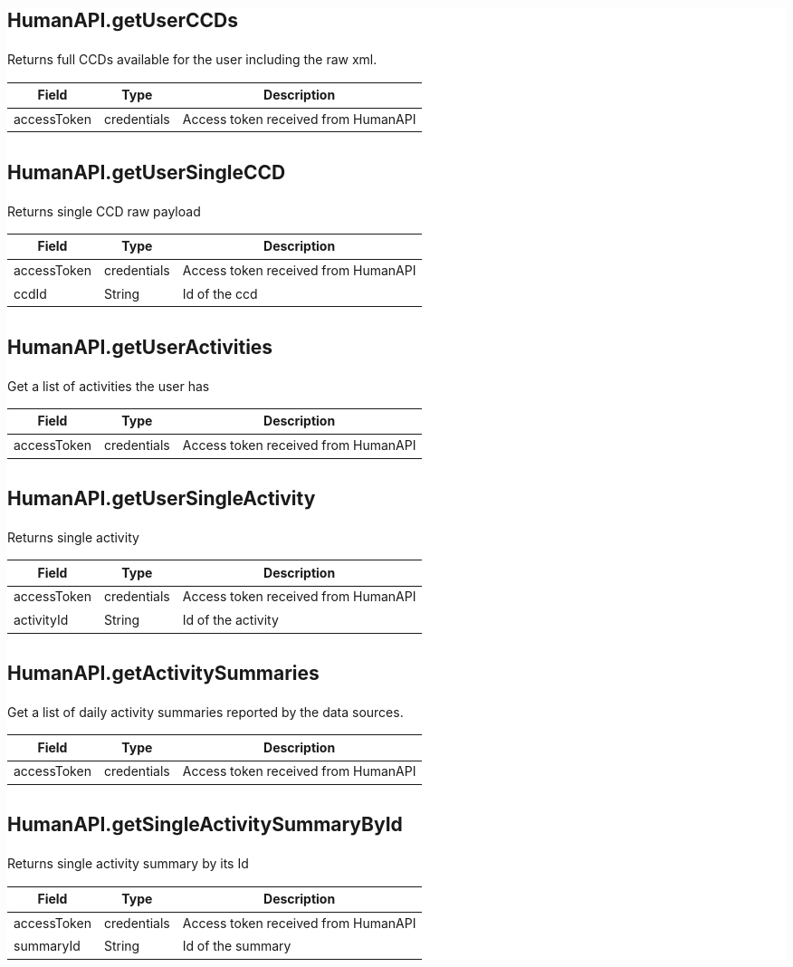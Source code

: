 ## HumanAPI.getUserCCDs
Returns full CCDs available for the user including the raw xml.

| Field      | Type  | Description
|------------|-------|----------
| accessToken| credentials| Access token received from HumanAPI

## HumanAPI.getUserSingleCCD
Returns single CCD raw payload

| Field      | Type  | Description
|------------|-------|----------
| accessToken| credentials| Access token received from HumanAPI
| ccdId      | String| Id of the ccd

## HumanAPI.getUserActivities
Get a list of activities the user has

| Field      | Type  | Description
|------------|-------|----------
| accessToken| credentials| Access token received from HumanAPI

## HumanAPI.getUserSingleActivity
Returns single activity

| Field      | Type  | Description
|------------|-------|----------
| accessToken| credentials| Access token received from HumanAPI
| activityId | String| Id of the activity

## HumanAPI.getActivitySummaries
Get a list of daily activity summaries reported by the data sources.

| Field      | Type  | Description
|------------|-------|----------
| accessToken| credentials| Access token received from HumanAPI

## HumanAPI.getSingleActivitySummaryById
Returns single activity summary by its Id

| Field      | Type  | Description
|------------|-------|----------
| accessToken| credentials| Access token received from HumanAPI
| summaryId  | String| Id of the summary
